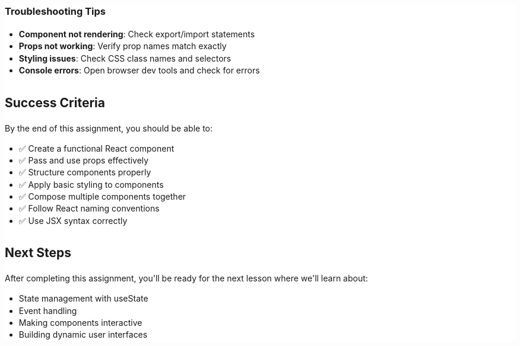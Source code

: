 ### Troubleshooting Tips
- **Component not rendering**: Check export/import statements
- **Props not working**: Verify prop names match exactly
- **Styling issues**: Check CSS class names and selectors
- **Console errors**: Open browser dev tools and check for errors

## Success Criteria

By the end of this assignment, you should be able to:
- ✅ Create a functional React component
- ✅ Pass and use props effectively
- ✅ Structure components properly
- ✅ Apply basic styling to components
- ✅ Compose multiple components together
- ✅ Follow React naming conventions
- ✅ Use JSX syntax correctly

## Next Steps

After completing this assignment, you'll be ready for the next lesson where we'll learn about:
- State management with useState
- Event handling
- Making components interactive
- Building dynamic user interfaces
